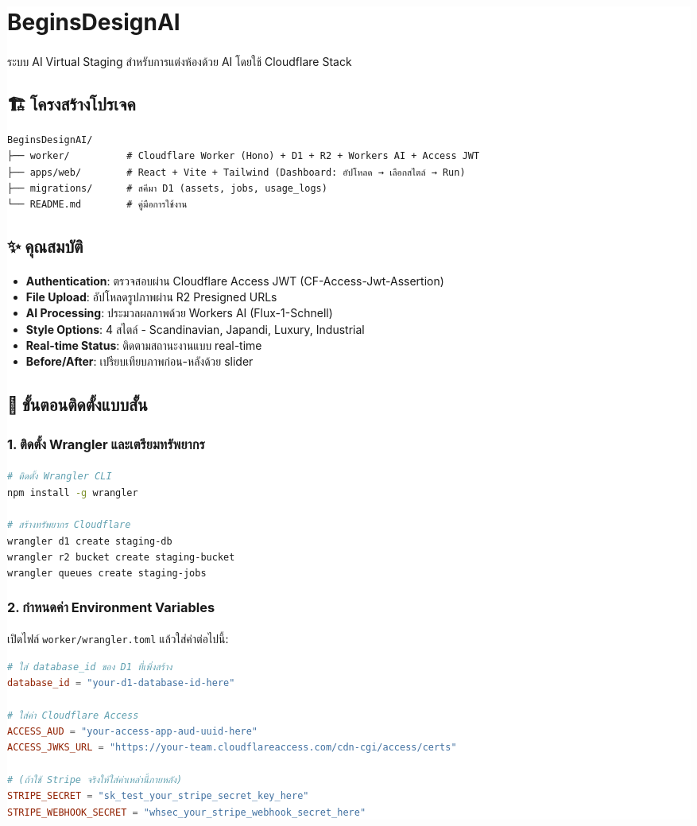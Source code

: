 
# BeginsDesignAI

ระบบ AI Virtual Staging สำหรับการแต่งห้องด้วย AI โดยใช้ Cloudflare Stack

## 🏗️ โครงสร้างโปรเจค

```
BeginsDesignAI/
├── worker/          # Cloudflare Worker (Hono) + D1 + R2 + Workers AI + Access JWT
├── apps/web/        # React + Vite + Tailwind (Dashboard: อัปโหลด → เลือกสไตล์ → Run)
├── migrations/      # สคีมา D1 (assets, jobs, usage_logs)
└── README.md        # คู่มือการใช้งาน
```

## ✨ คุณสมบัติ

- **Authentication**: ตรวจสอบผ่าน Cloudflare Access JWT (CF-Access-Jwt-Assertion)
- **File Upload**: อัปโหลดรูปภาพผ่าน R2 Presigned URLs
- **AI Processing**: ประมวลผลภาพด้วย Workers AI (Flux-1-Schnell)
- **Style Options**: 4 สไตล์ - Scandinavian, Japandi, Luxury, Industrial
- **Real-time Status**: ติดตามสถานะงานแบบ real-time
- **Before/After**: เปรียบเทียบภาพก่อน-หลังด้วย slider

## 🚀 ขั้นตอนติดตั้งแบบสั้น

### 1. ติดตั้ง Wrangler และเตรียมทรัพยากร

```bash
# ติดตั้ง Wrangler CLI
npm install -g wrangler

# สร้างทรัพยากร Cloudflare
wrangler d1 create staging-db
wrangler r2 bucket create staging-bucket
wrangler queues create staging-jobs
```

### 2. กำหนดค่า Environment Variables

เปิดไฟล์ `worker/wrangler.toml` แล้วใส่ค่าต่อไปนี้:

```toml
# ใส่ database_id ของ D1 ที่เพิ่งสร้าง
database_id = "your-d1-database-id-here"

# ใส่ค่า Cloudflare Access
ACCESS_AUD = "your-access-app-aud-uuid-here"
ACCESS_JWKS_URL = "https://your-team.cloudflareaccess.com/cdn-cgi/access/certs"

# (ถ้าใช้ Stripe จริงให้ใส่ค่าเหล่านี้ภายหลัง)
STRIPE_SECRET = "sk_test_your_stripe_secret_key_here"
STRIPE_WEBHOOK_SECRET = "whsec_your_stripe_webhook_secret_here"
```
